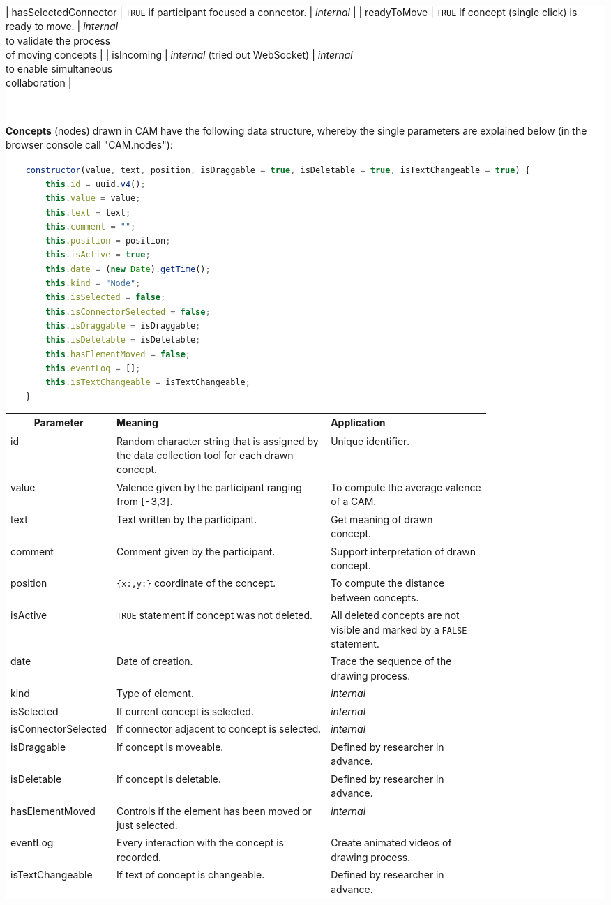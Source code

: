 | hasSelectedConnector | <code>TRUE</code> if participant focused a connector. | <i>internal</i> |
| readyToMove | <code>TRUE</code> if concept (single click) is ready to move. | <i>internal</i> <br> to validate the process <br> of moving concepts |
| isIncoming | <i>internal</i> (tried out WebSocket) | <i>internal</i> <br> to enable simultaneous <br> collaboration  |

<br>

**Concepts** (nodes) drawn in CAM have the following data structure, whereby the single parameters are explained below (in the browser console call "CAM.nodes"):


```js
    constructor(value, text, position, isDraggable = true, isDeletable = true, isTextChangeable = true) {
        this.id = uuid.v4();
        this.value = value;
        this.text = text;
        this.comment = "";
        this.position = position;
        this.isActive = true;
        this.date = (new Date).getTime();
        this.kind = "Node";
        this.isSelected = false;
        this.isConnectorSelected = false;
        this.isDraggable = isDraggable;
        this.isDeletable = isDeletable;
        this.hasElementMoved = false;
        this.eventLog = [];
        this.isTextChangeable = isTextChangeable;
    }
```

| Parameter   |      Meaning      |  Application |
|----------|:--------|:---------|
| id    | Random character string that is assigned by <br> the data collection tool for each drawn <br>concept. | Unique identifier. |
| value    | Valence given by the participant ranging <br>from [-3,3]. | To compute the average valence <br> of a CAM. |
| text    | Text written by the participant. | Get meaning of drawn <br> concept. |
| comment  | Comment given by the participant. | Support interpretation of drawn <br> concept. |
| position |  <code>{x:,y:}</code> coordinate of the concept. | To compute the distance <br> between concepts. |
| isActive |  <code>TRUE</code> statement if concept was not deleted. | All deleted concepts are not <br> visible and marked by a <code>FALSE</code> <br>statement. |
| date  | Date of creation. | Trace the sequence of the <br>drawing process. |
| kind    | Type of element. | <i>internal</i> |
| isSelected    | If current concept is selected. | <i>internal</i> |
| isConnectorSelected | If connector adjacent to concept is selected. | <i>internal</i> |
| isDraggable | If concept is moveable. | Defined by researcher in <br>advance. |
| isDeletable | If concept is deletable. | Defined by researcher in <br>advance. |
| hasElementMoved | Controls if the element has been moved or<br> just selected. | <i>internal</i> |
| eventLog | Every interaction with the concept is <br>recorded. | Create animated videos of <br>drawing process. |
| isTextChangeable | If text of concept is changeable. | Defined by researcher in <br>advance. |
